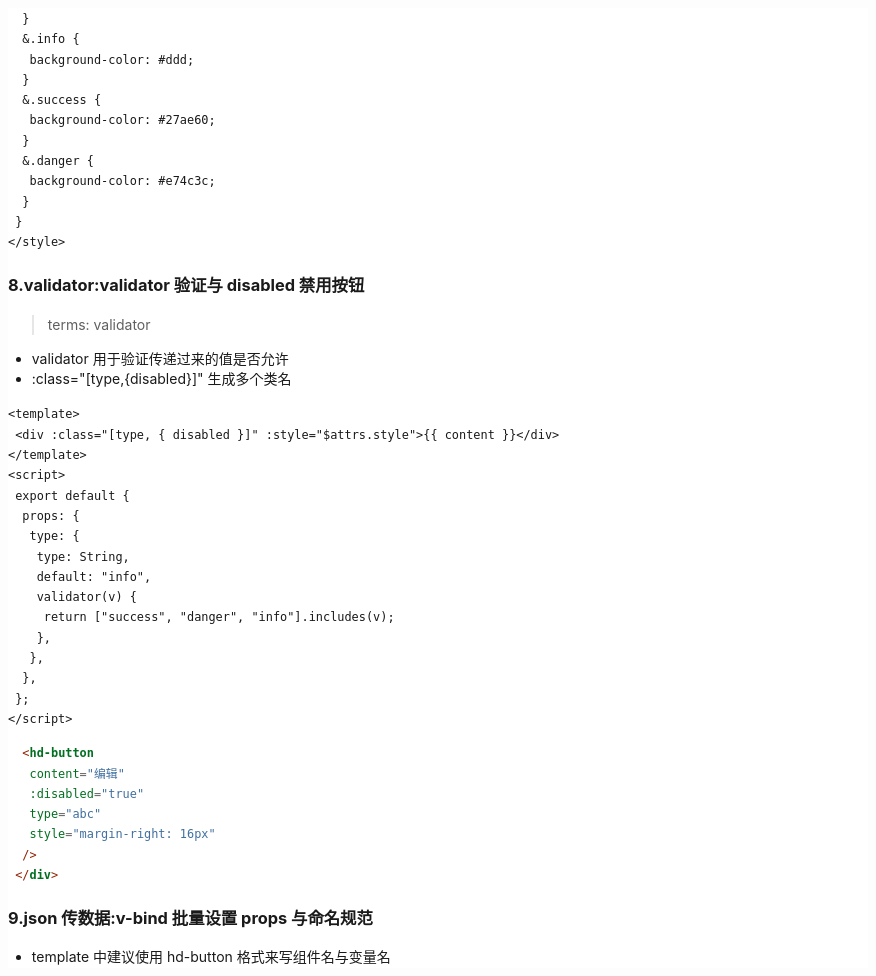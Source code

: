```vue
  }
  &.info {
   background-color: #ddd;
  }
  &.success {
   background-color: #27ae60;
  }
  &.danger {
   background-color: #e74c3c;
  }
 }
</style>
```

### 8.validator:validator 验证与 disabled 禁用按钮

> terms: validator

- validator 用于验证传递过来的值是否允许
- :class="[type,{disabled}]" 生成多个类名

```vue
<template>
 <div :class="[type, { disabled }]" :style="$attrs.style">{{ content }}</div>
</template>
<script>
 export default {
  props: {
   type: {
    type: String,
    default: "info",
    validator(v) {
     return ["success", "danger", "info"].includes(v);
    },
   },
  },
 };
</script>
```

```html
  <hd-button
   content="编辑"
   :disabled="true"
   type="abc"
   style="margin-right: 16px"
  />
 </div>
```

### 9.json 传数据:v-bind 批量设置 props 与命名规范

- template 中建议使用 hd-button 格式来写组件名与变量名
